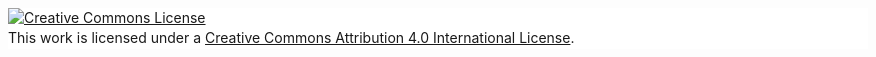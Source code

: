[![Creative Commons License][CCby4Image]][CCA4IL]  
This work is licensed under a [Creative Commons Attribution 4.0 International License][CCA4IL].  




[Contact]: ../contact.md "Contacting the Microsoft Edge DevTools team | Microsoft Edge Developer documentation"
[MicrosoftEdgeDevTools]: ../../devtools-guide-chromium/index.md "Microsoft Edge \(Chromium\) Developer Tools | Microsoft Docs"  
[DevToolsCssGetStarted]: ../css/index.md "Get Started With Viewing And Changing CSS | Microsoft Docs"  
[DevToolsShortcutsElements]: ../shortcuts/index.md#elements-tool-keyboard-shortcuts "Elements tool keyboard shortcuts - Microsoft Edge DevTools Keyboard Shortcuts | Microsoft Docs"  

[GlitchDomExamples]: https://microsoft-edge-chromium-devtools.glitch.me/static/dom "Microsoft Edge (Chromium) DevTools DOM Example | Glitch"

[MDNIntroductionToDOM]: https://developer.mozilla.org/docs/Web/API/Document_Object_Model/Introduction "Introduction to the DOM | MDN"  

[CCA4IL]: https://creativecommons.org/licenses/by/4.0  
[CCby4Image]: https://i.creativecommons.org/l/by/4.0/88x31.png  
[GoogleSitePolicies]: https://developers.google.com/terms/site-policies  
[KayceBasques]: https://developers.google.com/web/resources/contributors#kayce-basques  
